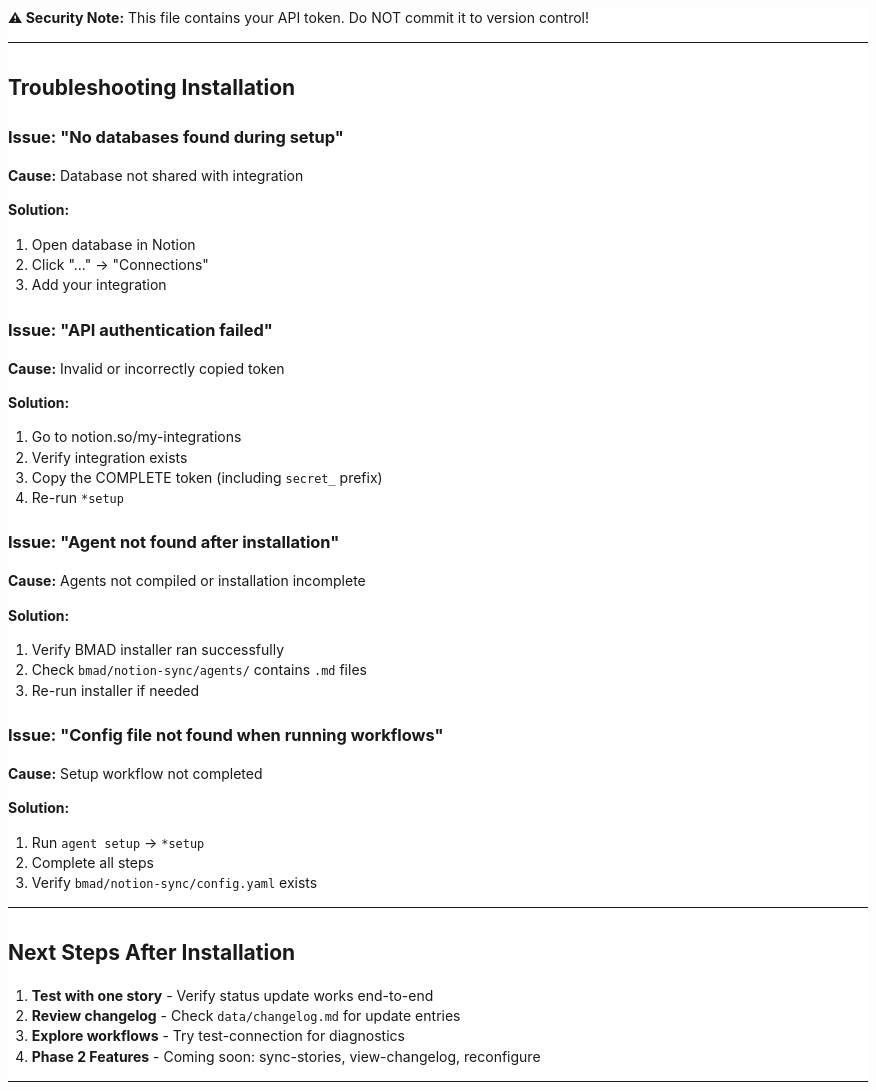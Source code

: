 **⚠️ Security Note:** This file contains your API token. Do NOT commit it to version control!

---

## Troubleshooting Installation

### Issue: "No databases found during setup"

**Cause:** Database not shared with integration

**Solution:**
1. Open database in Notion
2. Click "..." → "Connections"
3. Add your integration

### Issue: "API authentication failed"

**Cause:** Invalid or incorrectly copied token

**Solution:**
1. Go to notion.so/my-integrations
2. Verify integration exists
3. Copy the COMPLETE token (including `secret_` prefix)
4. Re-run `*setup`

### Issue: "Agent not found after installation"

**Cause:** Agents not compiled or installation incomplete

**Solution:**
1. Verify BMAD installer ran successfully
2. Check `bmad/notion-sync/agents/` contains `.md` files
3. Re-run installer if needed

### Issue: "Config file not found when running workflows"

**Cause:** Setup workflow not completed

**Solution:**
1. Run `agent setup` → `*setup`
2. Complete all steps
3. Verify `bmad/notion-sync/config.yaml` exists

---

## Next Steps After Installation

1. **Test with one story** - Verify status update works end-to-end
2. **Review changelog** - Check `data/changelog.md` for update entries
3. **Explore workflows** - Try test-connection for diagnostics
4. **Phase 2 Features** - Coming soon: sync-stories, view-changelog, reconfigure

---
